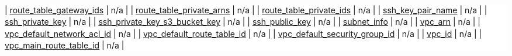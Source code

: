 | <a name="output_route_table_gateway_ids"></a> [route\_table\_gateway\_ids](#output\_route\_table\_gateway\_ids) | n/a |
| <a name="output_route_table_private_arns"></a> [route\_table\_private\_arns](#output\_route\_table\_private\_arns) | n/a |
| <a name="output_route_table_private_ids"></a> [route\_table\_private\_ids](#output\_route\_table\_private\_ids) | n/a |
| <a name="output_ssh_key_pair_name"></a> [ssh\_key\_pair\_name](#output\_ssh\_key\_pair\_name) | n/a |
| <a name="output_ssh_private_key"></a> [ssh\_private\_key](#output\_ssh\_private\_key) | n/a |
| <a name="output_ssh_private_key_s3_bucket_key"></a> [ssh\_private\_key\_s3\_bucket\_key](#output\_ssh\_private\_key\_s3\_bucket\_key) | n/a |
| <a name="output_ssh_public_key"></a> [ssh\_public\_key](#output\_ssh\_public\_key) | n/a |
| <a name="output_subnet_info"></a> [subnet\_info](#output\_subnet\_info) | n/a |
| <a name="output_vpc_arn"></a> [vpc\_arn](#output\_vpc\_arn) | n/a |
| <a name="output_vpc_default_network_acl_id"></a> [vpc\_default\_network\_acl\_id](#output\_vpc\_default\_network\_acl\_id) | n/a |
| <a name="output_vpc_default_route_table_id"></a> [vpc\_default\_route\_table\_id](#output\_vpc\_default\_route\_table\_id) | n/a |
| <a name="output_vpc_default_security_group_id"></a> [vpc\_default\_security\_group\_id](#output\_vpc\_default\_security\_group\_id) | n/a |
| <a name="output_vpc_id"></a> [vpc\_id](#output\_vpc\_id) | n/a |
| <a name="output_vpc_main_route_table_id"></a> [vpc\_main\_route\_table\_id](#output\_vpc\_main\_route\_table\_id) | n/a |
